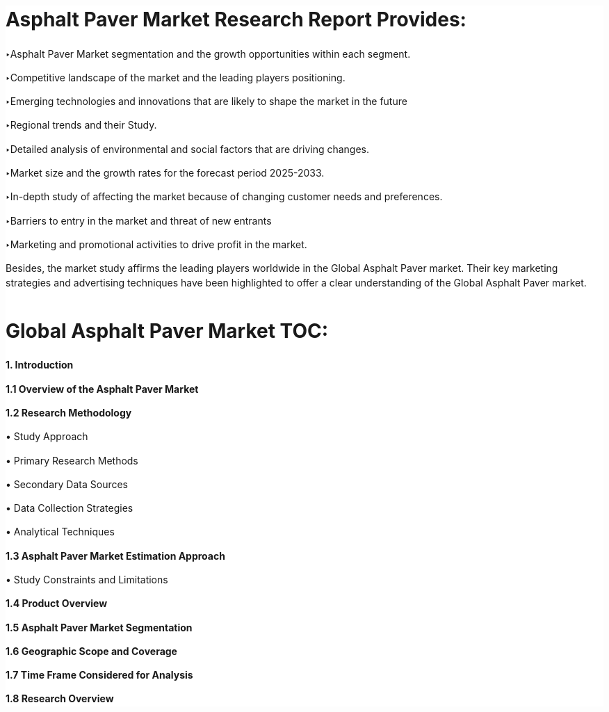 # <strong>Asphalt Paver Market Research Report Provides:</strong>

<strong>‣</strong>Asphalt Paver Market segmentation and the growth opportunities within each segment.

<strong>‣</strong>Competitive landscape of the market and the leading players positioning.

<strong>‣</strong>Emerging technologies and innovations that are likely to shape the market in the future

<strong>‣</strong>Regional trends and their Study.

<strong>‣</strong>Detailed analysis of environmental and social factors that are driving changes.

<strong>‣</strong>Market size and the growth rates for the forecast period 2025-2033.

<strong>‣</strong>In-depth study of affecting the market because of changing customer needs and preferences.

<strong>‣</strong>Barriers to entry in the market and threat of new entrants

<strong>‣</strong>Marketing and promotional activities to drive profit in the market.

Besides, the market study affirms the leading players worldwide in the Global Asphalt Paver market. Their key marketing strategies and advertising techniques have been highlighted to offer a clear understanding of the Global Asphalt Paver market.

# <strong>Global Asphalt Paver Market TOC:</strong>

<strong>1. Introduction</strong>

<strong>1.1 Overview of the Asphalt Paver Market</strong>

<strong>1.2 Research Methodology</strong>

• Study Approach

• Primary Research Methods

• Secondary Data Sources

• Data Collection Strategies

• Analytical Techniques

<strong>1.3 Asphalt Paver Market Estimation Approach</strong>

• Study Constraints and Limitations

<strong>1.4 Product Overview</strong>

<strong>1.5 Asphalt Paver Market Segmentation</strong>

<strong>1.6 Geographic Scope and Coverage</strong>

<strong>1.7 Time Frame Considered for Analysis</strong>

<strong>1.8 Research Overview</strong>
